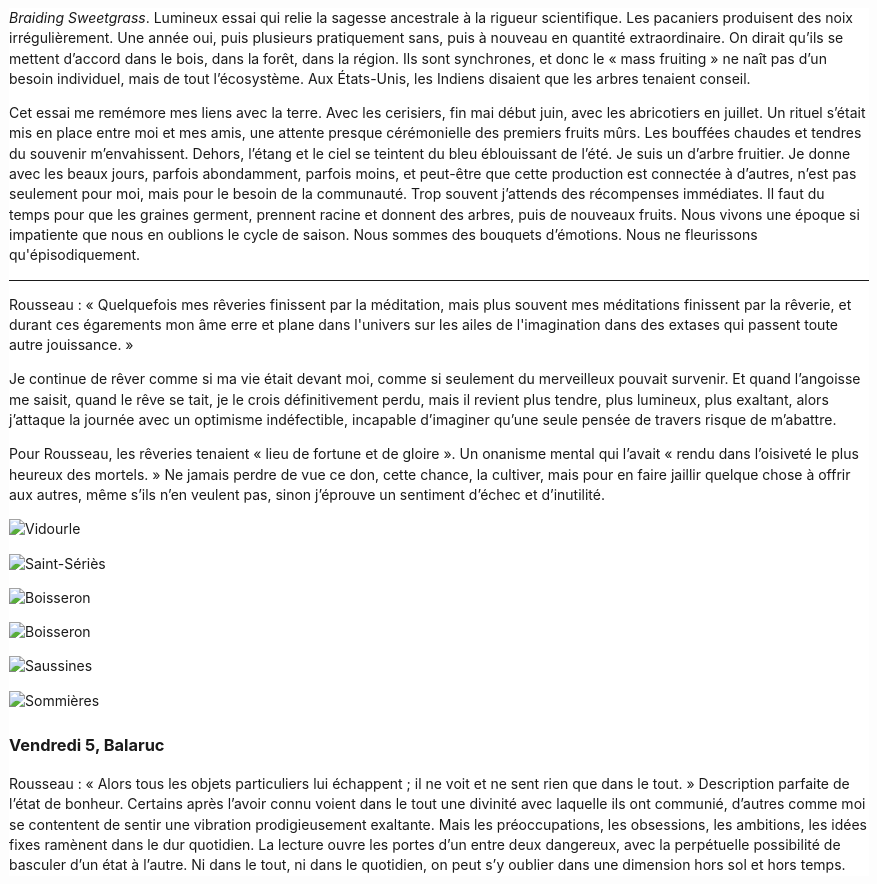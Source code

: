 *Braiding Sweetgrass*. Lumineux essai qui relie la sagesse ancestrale à la rigueur scientifique. Les pacaniers produisent des noix irrégulièrement. Une année oui, puis plusieurs pratiquement sans, puis à nouveau en quantité extraordinaire. On dirait qu’ils se mettent d’accord dans le bois, dans la forêt, dans la région. Ils sont synchrones, et donc le « mass fruiting » ne naît pas d’un besoin individuel, mais de tout l’écosystème. Aux États-Unis, les Indiens disaient que les arbres tenaient conseil.

Cet essai me remémore mes liens avec la terre. Avec les cerisiers, fin mai début juin, avec les abricotiers en juillet. Un rituel s’était mis en place entre moi et mes amis, une attente presque cérémonielle des premiers fruits mûrs. Les bouffées chaudes et tendres du souvenir m’envahissent. Dehors, l’étang et le ciel se teintent du bleu éblouissant de l’été. Je suis un d’arbre fruitier. Je donne avec les beaux jours, parfois abondamment, parfois moins, et peut-être que cette production est connectée à d’autres, n’est pas seulement pour moi, mais pour le besoin de la communauté. Trop souvent j’attends des récompenses immédiates. Il faut du temps pour que les graines germent, prennent racine et donnent des arbres, puis de nouveaux fruits. Nous vivons une époque si impatiente que nous en oublions le cycle de saison. Nous sommes des bouquets d’émotions. Nous ne fleurissons qu'épisodiquement.

---

Rousseau : « Quelquefois mes rêveries finissent par la méditation, mais plus souvent mes méditations finissent par la rêverie, et durant ces égarements mon âme erre et plane dans l'univers sur les ailes de l'imagination dans des extases qui passent toute autre jouissance. »

Je continue de rêver comme si ma vie était devant moi, comme si seulement du merveilleux pouvait survenir. Et quand l’angoisse me saisit, quand le rêve se tait, je le crois définitivement perdu, mais il revient plus tendre, plus lumineux, plus exaltant, alors j’attaque la journée avec un optimisme indéfectible, incapable d’imaginer qu’une seule pensée de travers risque de m’abattre.

Pour Rousseau, les rêveries tenaient « lieu de fortune et de gloire ». Un onanisme mental qui l’avait « rendu dans l’oisiveté le plus heureux des mortels. » Ne jamais perdre de vue ce don, cette chance, la cultiver, mais pour en faire jaillir quelque chose à offrir aux autres, même s’ils n’en veulent pas, sinon j’éprouve un sentiment d’échec et d’inutilité.

![Vidourle](https://tcrouzet.com/images_tc/2023/06/IMG_1851.jpeg)

![Saint-Sériès](https://tcrouzet.com/images_tc/2023/06/IMG_1852.jpeg)

![Boisseron](https://tcrouzet.com/images_tc/2023/06/IMG_1855.jpeg)

![Boisseron](https://tcrouzet.com/images_tc/2023/06/IMG_1856.jpeg)

![Saussines](https://tcrouzet.com/images_tc/2023/06/IMG_1858.jpeg)

![Sommières](https://tcrouzet.com/images_tc/2023/06/IMG_1873.jpeg)

### Vendredi 5, Balaruc

Rousseau : « Alors tous les objets particuliers lui échappent ; il ne voit et ne sent rien que dans le tout. » Description parfaite de l’état de bonheur. Certains après l’avoir connu voient dans le tout une divinité avec laquelle ils ont communié, d’autres comme moi se contentent de sentir une vibration prodigieusement exaltante. Mais les préoccupations, les obsessions, les ambitions, les idées fixes ramènent dans le dur quotidien. La lecture ouvre les portes d’un entre deux dangereux, avec la perpétuelle possibilité de basculer d’un état à l’autre. Ni dans le tout, ni dans le quotidien, on peut s’y oublier dans une dimension hors sol et hors temps.
